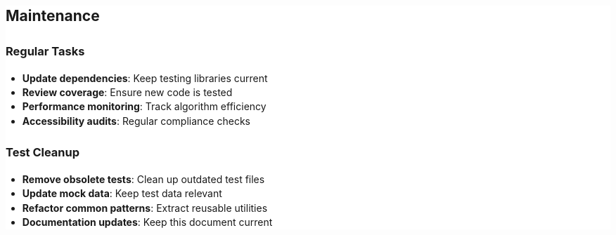 ## Maintenance

### Regular Tasks
- **Update dependencies**: Keep testing libraries current
- **Review coverage**: Ensure new code is tested
- **Performance monitoring**: Track algorithm efficiency
- **Accessibility audits**: Regular compliance checks

### Test Cleanup
- **Remove obsolete tests**: Clean up outdated test files
- **Update mock data**: Keep test data relevant
- **Refactor common patterns**: Extract reusable utilities
- **Documentation updates**: Keep this document current